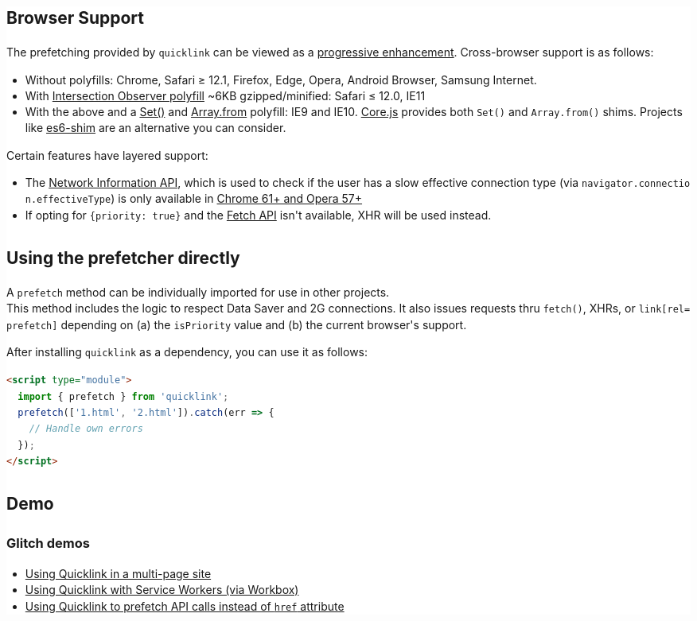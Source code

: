 ## Browser Support

The prefetching provided by `quicklink` can be viewed as a [progressive enhancement](https://www.smashingmagazine.com/2009/04/progressive-enhancement-what-it-is-and-how-to-use-it/). Cross-browser support is as follows:

* Without polyfills: Chrome, Safari ≥ 12.1, Firefox, Edge, Opera, Android Browser, Samsung Internet.
* With [Intersection Observer polyfill](https://github.com/w3c/IntersectionObserver/tree/master/polyfill) ~6KB gzipped/minified: Safari ≤ 12.0, IE11
* With the above and a [Set()](https://developer.mozilla.org/en-US/docs/Web/JavaScript/Reference/Global_Objects/Set) and [Array.from](https://developer.mozilla.org/en-US/docs/Web/JavaScript/Reference/Global_Objects/Array/from) polyfill: IE9 and IE10. [Core.js](https://github.com/zloirock/core-js) provides both `Set()` and `Array.from()` shims. Projects like [es6-shim](https://github.com/paulmillr/es6-shim/blob/master/README.md) are an alternative you can consider.

Certain features have layered support:

* The [Network Information API](https://wicg.github.io/netinfo/), which is used to check if the user has a slow effective connection type (via `navigator.connection.effectiveType`) is only available in [Chrome 61+ and Opera 57+](https://caniuse.com/#feat=netinfo)
* If opting for `{priority: true}` and the [Fetch API](https://fetch.spec.whatwg.org/) isn't available, XHR will be used instead.

## Using the prefetcher directly

A `prefetch` method can be individually imported for use in other projects.<br>
This method includes the logic to respect Data Saver and 2G connections. It also issues requests thru `fetch()`, XHRs, or `link[rel=prefetch]` depending on (a) the `isPriority` value and (b) the current browser's support.

After installing `quicklink` as a dependency, you can use it as follows:

```html
<script type="module">
  import { prefetch } from 'quicklink';
  prefetch(['1.html', '2.html']).catch(err => {
    // Handle own errors
  });
</script>
```

## Demo

### Glitch demos

* [Using Quicklink in a multi-page site](https://github.com/GoogleChromeLabs/quicklink/tree/master/demos/news)
* [Using Quicklink with Service Workers (via Workbox)](https://github.com/GoogleChromeLabs/quicklink/tree/master/demos/news-workbox)
* [Using Quicklink to prefetch API calls instead of `href` attribute](https://github.com/GoogleChromeLabs/quicklink/tree/master/demos/hrefFn)
